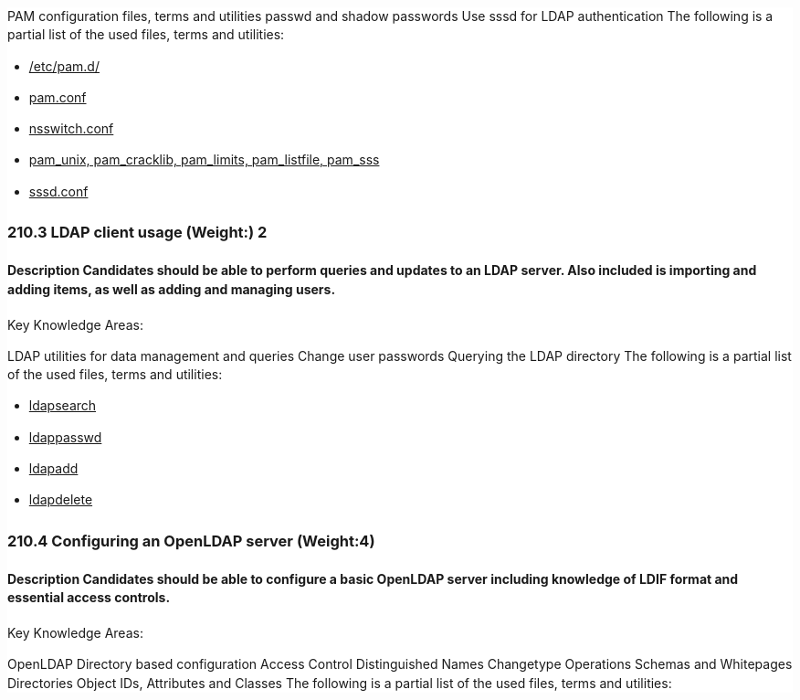 PAM configuration files, terms and utilities
passwd and shadow passwords
Use sssd for LDAP authentication
The following is a partial list of the used files, terms and utilities:

* [/etc/pam.d/](https://github.com/SamanKhalife/linux-Tutorial/blob/main/TXT%20FILES/File-systems-Cocepts/LPIC2-202/etcpam.d.md)

* [pam.conf](https://github.com/SamanKhalife/linux-Tutorial/blob/main/TXT%20FILES/File-systems-Cocepts/LPIC2-202/pam.conf.md)

* [nsswitch.conf](https://github.com/SamanKhalife/linux-Tutorial/blob/main/TXT%20FILES/File-systems-Cocepts/LPIC2-202/nsswitch.conf.md)

* [pam_unix, pam_cracklib, pam_limits, pam_listfile, pam_sss](https://github.com/SamanKhalife/linux-Tutorial/blob/main/TXT%20FILES/File-systems-Cocepts/LPIC2-202/pam_unix%2C%20pam_cracklib%2C%20pam_limits%2C%20pam_listfile%2C%20pam_sss.md)

* [sssd.conf](https://github.com/SamanKhalife/linux-Tutorial/blob/main/TXT%20FILES/File-systems-Cocepts/LPIC2-202/sssd.conf.md)

### 210.3 LDAP client usage (Weight:)	2
#### Description	Candidates should be able to perform queries and updates to an LDAP server. Also included is importing and adding items, as well as adding and managing users.
Key Knowledge Areas:

LDAP utilities for data management and queries
Change user passwords
Querying the LDAP directory
The following is a partial list of the used files, terms and utilities:

* [ldapsearch](https://github.com/SamanKhalife/linux-Tutorial/blob/main/TXT%20FILES/File-systems-Cocepts/LPIC2-202/ldapsearch.md)

* [ldappasswd](https://github.com/SamanKhalife/linux-Tutorial/blob/main/TXT%20FILES/File-systems-Cocepts/LPIC2-202/ldappasswd.md)

* [ldapadd](https://github.com/SamanKhalife/linux-Tutorial/blob/main/TXT%20FILES/File-systems-Cocepts/LPIC2-202/ldapadd.md)

* [ldapdelete](https://github.com/SamanKhalife/linux-Tutorial/blob/main/TXT%20FILES/File-systems-Cocepts/LPIC2-202/ldapdelete.md)

### 210.4 Configuring an OpenLDAP server (Weight:4)
#### Description	Candidates should be able to configure a basic OpenLDAP server including knowledge of LDIF format and essential access controls.
Key Knowledge Areas:

OpenLDAP
Directory based configuration
Access Control
Distinguished Names
Changetype Operations
Schemas and Whitepages
Directories
Object IDs, Attributes and Classes
The following is a partial list of the used files, terms and utilities:
